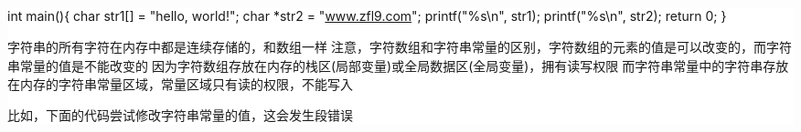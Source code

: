 int main(){
    char str1[] = "hello, world!";
    char *str2 = "www.zfl9.com";
    printf("%s\n", str1);
    printf("%s\n", str2);
    return 0;
}
</script></code></pre>

<pre><code class="language-c line-numbers"><script type="text/plain"># root @ localhost in ~/test [14:44:08]
$ gcc a.c

# root @ localhost in ~/test [14:44:23]
$ ./a.out
hello, world!
www.zfl9.com
</script></code></pre>

字符串的所有字符在内存中都是连续存储的，和数组一样
注意，字符数组和字符串常量的区别，字符数组的元素的值是可以改变的，而字符串常量的值是不能改变的
因为字符数组存放在内存的栈区(局部变量)或全局数据区(全局变量)，拥有读写权限
而字符串常量中的字符串存放在内存的字符串常量区域，常量区域只有读的权限，不能写入

比如，下面的代码尝试修改字符串常量的值，这会发生段错误
<pre><code class="language-c line-numbers"><script type="text/plain">#include <stdio.h>

int main(){
    char str1[] = "hello, world!";
    char *str2 = "www.zfl9.com";
    printf("%s\n", str1);
    printf("%s\n", str2);

    str1[0] = 'H';
    printf("%s\n", str1);

    str2[0] = 'W';
    printf("%s\n", str2);
    return 0;
}
</script></code></pre>

<pre><code class="language-c line-numbers"><script type="text/plain"># root @ localhost in ~/test [14:51:20]
$ gcc a.c

# root @ localhost in ~/test [14:51:28]
$ ./a.out
hello, world!
www.zfl9.com
Hello, world!
[1]    76302 segmentation fault  ./a.out
</script></code></pre>
